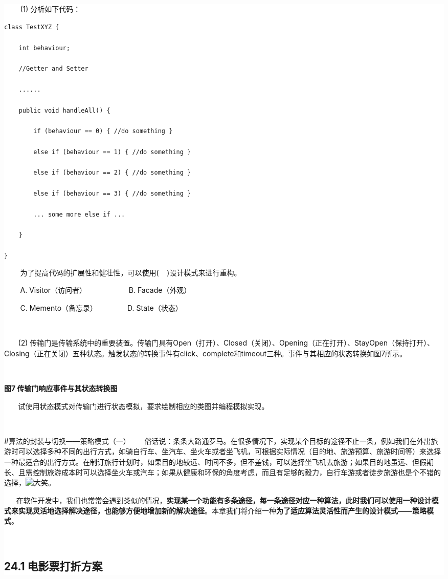         (1) 分析如下代码：

```
class TestXYZ {

    int behaviour;

    //Getter and Setter

    ......

    public void handleAll() {

        if (behaviour == 0) { //do something }

        else if (behaviour == 1) { //do something }

        else if (behaviour == 2) { //do something }

        else if (behaviour == 3) { //do something }

        ... some more else if ...

    }

}
```

        为了提高代码的扩展性和健壮性，可以使用(    )设计模式来进行重构。

        A. Visitor（访问者）                     B. Facade（外观）

        C. Memento（备忘录）               D. State（状态）

 

       (2) 传输门是传输系统中的重要装置。传输门具有Open（打开）、Closed（关闭）、Opening（正在打开）、StayOpen（保持打开）、Closing（正在关闭）五种状态。触发状态的转换事件有click、complete和timeout三种。事件与其相应的状态转换如图7所示。

<img alt="" src="../../../pics///1358695550_1995.jpg">

**图7 传输门响应事件与其状态转换图**

       试使用状态模式对传输门进行状态模拟，要求绘制相应的类图并编程模拟实现。

 

 #算法的封装与切换——策略模式（一）
      俗话说：条条大路通罗马。在很多情况下，实现某个目标的途径不止一条，例如我们在外出旅游时可以选择多种不同的出行方式，如骑自行车、坐汽车、坐火车或者坐飞机，可根据实际情况（目的地、旅游预算、旅游时间等）来选择一种最适合的出行方式。在制订旅行计划时，如果目的地较远、时间不多，但不差钱，可以选择坐飞机去旅游；如果目的地虽远、但假期长、且需控制旅游成本时可以选择坐火车或汽车；如果从健康和环保的角度考虑，而且有足够的毅力，自行车游或者徒步旅游也是个不错的选择，<img alt="大笑" src="http://static.blog.csdn.net/xheditor/xheditor_emot/default/laugh.gif">。

      在软件开发中，我们也常常会遇到类似的情况，**实现某一个功能有多条途径，每一条途径对应一种算法，此时我们可以使用一种设计模式来实现灵活地选择解决途径，也能够方便地增加新的解决途径**。本章我们将介绍一种**为了适应算法灵活性而产生的设计模式——策略模式**。

 

## 24.1 电影票打折方案
